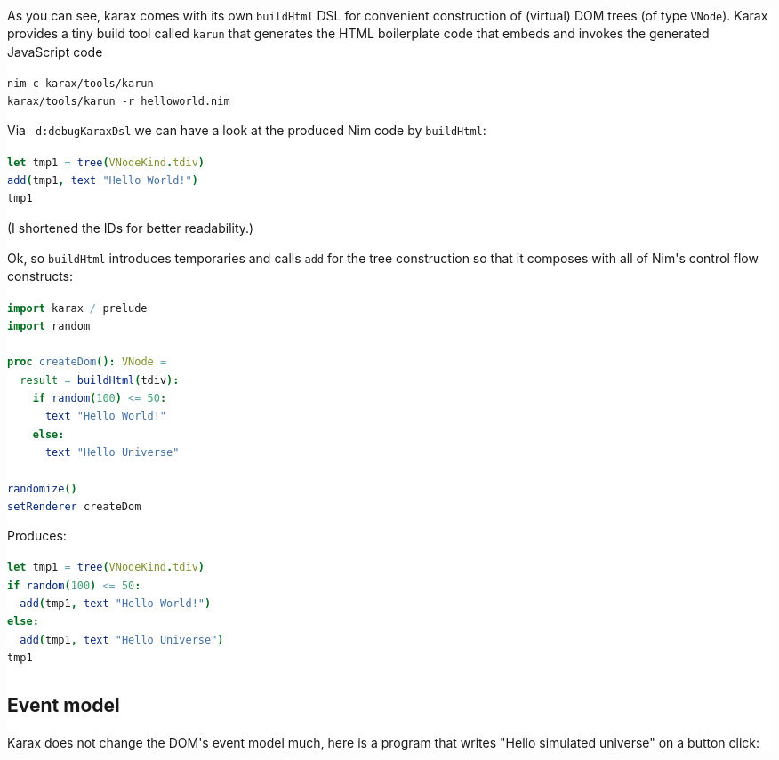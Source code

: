 As you can see, karax comes with its own ``buildHtml`` DSL for convenient
construction of (virtual) DOM trees (of type ``VNode``). Karax provides
a tiny build tool called ``karun`` that generates the HTML boilerplate code that
embeds and invokes the generated JavaScript code

```
nim c karax/tools/karun
karax/tools/karun -r helloworld.nim
```

Via ``-d:debugKaraxDsl`` we can have a look at the produced Nim code by
``buildHtml``:


```nim
let tmp1 = tree(VNodeKind.tdiv)
add(tmp1, text "Hello World!")
tmp1
```

(I shortened the IDs for better readability.)

Ok, so ``buildHtml`` introduces temporaries and calls ``add`` for the tree
construction so that it composes with all of Nim's control flow constructs:


```nim
import karax / prelude
import random

proc createDom(): VNode =
  result = buildHtml(tdiv):
    if random(100) <= 50:
      text "Hello World!"
    else:
      text "Hello Universe"

randomize()
setRenderer createDom
```

Produces:


```nim
let tmp1 = tree(VNodeKind.tdiv)
if random(100) <= 50:
  add(tmp1, text "Hello World!")
else:
  add(tmp1, text "Hello Universe")
tmp1
```

## Event model

Karax does not change the DOM's event model much, here is a program
that writes "Hello simulated universe" on a button click:
